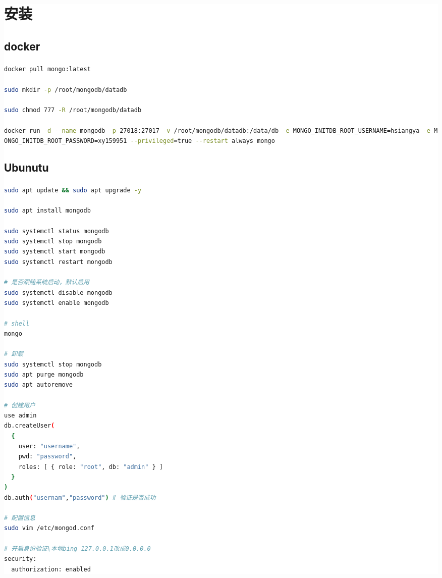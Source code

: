 # 安装

## docker

```bash
docker pull mongo:latest

sudo mkdir -p /root/mongodb/datadb

sudo chmod 777 -R /root/mongodb/datadb

docker run -d --name mongodb -p 27018:27017 -v /root/mongodb/datadb:/data/db -e MONGO_INITDB_ROOT_USERNAME=hsiangya -e MONGO_INITDB_ROOT_PASSWORD=xy159951 --privileged=true --restart always mongo
```

## Ubunutu

```bash
sudo apt update && sudo apt upgrade -y

sudo apt install mongodb

sudo systemctl status mongodb
sudo systemctl stop mongodb
sudo systemctl start mongodb
sudo systemctl restart mongodb

# 是否跟随系统启动，默认启用
sudo systemctl disable mongodb
sudo systemctl enable mongodb

# shell
mongo

# 卸载
sudo systemctl stop mongodb
sudo apt purge mongodb
sudo apt autoremove

# 创建用户
use admin
db.createUser(
  {
    user: "username",
    pwd: "password",
    roles: [ { role: "root", db: "admin" } ]
  }
)
db.auth("usernam","password") # 验证是否成功

# 配置信息
sudo vim /etc/mongod.conf

# 开启身份验证\本地bing 127.0.0.1改成0.0.0.0
security:
  authorization: enabled
```
